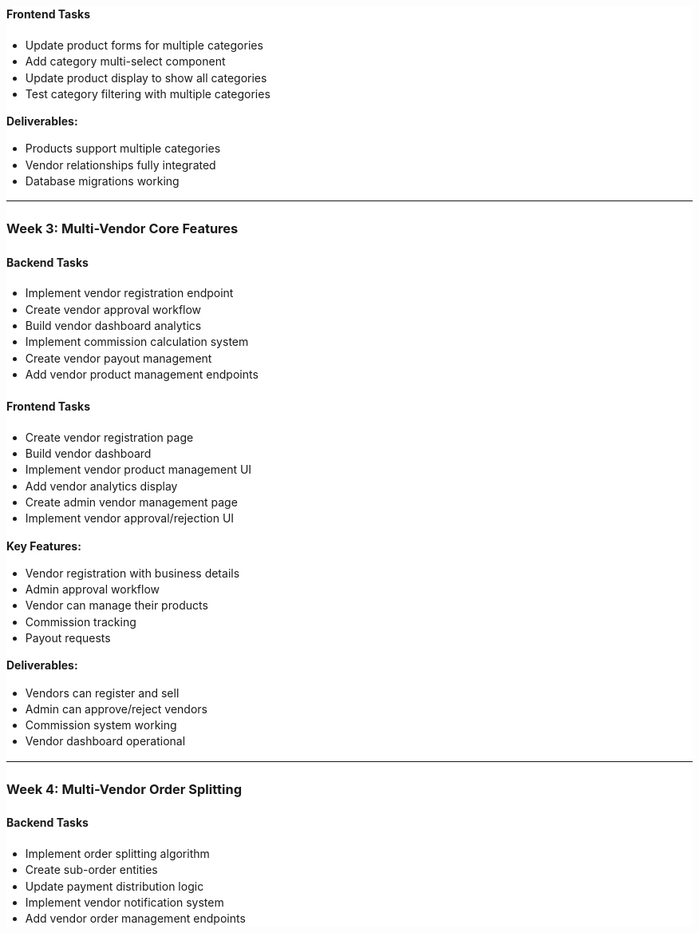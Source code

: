 ```bash
```

#### Frontend Tasks
- Update product forms for multiple categories
- Add category multi-select component
- Update product display to show all categories
- Test category filtering with multiple categories

**Deliverables:**
- Products support multiple categories
- Vendor relationships fully integrated
- Database migrations working

---

### Week 3: Multi-Vendor Core Features

#### Backend Tasks
- Implement vendor registration endpoint
- Create vendor approval workflow
- Build vendor dashboard analytics
- Implement commission calculation system
- Create vendor payout management
- Add vendor product management endpoints

#### Frontend Tasks
- Create vendor registration page
- Build vendor dashboard
- Implement vendor product management UI
- Add vendor analytics display
- Create admin vendor management page
- Implement vendor approval/rejection UI

**Key Features:**
- Vendor registration with business details
- Admin approval workflow
- Vendor can manage their products
- Commission tracking
- Payout requests

**Deliverables:**
- Vendors can register and sell
- Admin can approve/reject vendors
- Commission system working
- Vendor dashboard operational

---

### Week 4: Multi-Vendor Order Splitting

#### Backend Tasks
- Implement order splitting algorithm
- Create sub-order entities
- Update payment distribution logic
- Implement vendor notification system
- Add vendor order management endpoints

